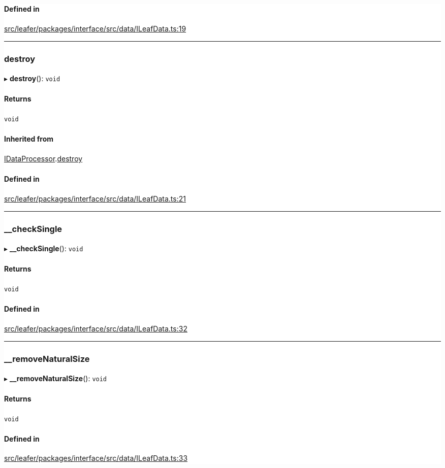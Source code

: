 #### Defined in

[src/leafer/packages/interface/src/data/ILeafData.ts:19](https://github.com/leaferjs/leafer/blob/56c6de6d1ac5072088c765b725fa724d56b9e5ef/packages/interface/src/data/ILeafData.ts#L19)

___

### destroy

▸ **destroy**(): `void`

#### Returns

`void`

#### Inherited from

[IDataProcessor](IDataProcessor.md).[destroy](IDataProcessor.md#destroy)

#### Defined in

[src/leafer/packages/interface/src/data/ILeafData.ts:21](https://github.com/leaferjs/leafer/blob/56c6de6d1ac5072088c765b725fa724d56b9e5ef/packages/interface/src/data/ILeafData.ts#L21)

___

### \_\_checkSingle

▸ **__checkSingle**(): `void`

#### Returns

`void`

#### Defined in

[src/leafer/packages/interface/src/data/ILeafData.ts:32](https://github.com/leaferjs/leafer/blob/56c6de6d1ac5072088c765b725fa724d56b9e5ef/packages/interface/src/data/ILeafData.ts#L32)

___

### \_\_removeNaturalSize

▸ **__removeNaturalSize**(): `void`

#### Returns

`void`

#### Defined in

[src/leafer/packages/interface/src/data/ILeafData.ts:33](https://github.com/leaferjs/leafer/blob/56c6de6d1ac5072088c765b725fa724d56b9e5ef/packages/interface/src/data/ILeafData.ts#L33)
